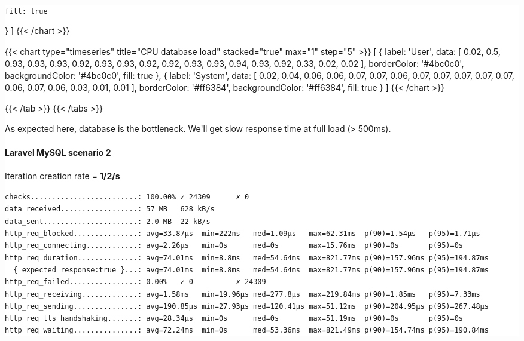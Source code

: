     fill: true
  }
]
{{< /chart >}}

{{< chart type="timeseries" title="CPU database load" stacked="true" max="1" step="5" >}}
[
  {
    label: 'User',
    data: [
      0.02,  0.5, 0.93, 0.93,
      0.93, 0.92, 0.93, 0.93,
      0.92, 0.92, 0.93, 0.93,
      0.94, 0.93, 0.92, 0.33,
      0.02, 0.02
    ],
    borderColor: '#4bc0c0',
    backgroundColor: '#4bc0c0',
    fill: true
  },
  {
    label: 'System',
    data: [
      0.02, 0.04, 0.06, 0.06,
      0.07, 0.07, 0.06, 0.07,
      0.07, 0.07, 0.07, 0.07,
      0.06, 0.07, 0.06, 0.03,
      0.01, 0.01
    ],
    borderColor: '#ff6384',
    backgroundColor: '#ff6384',
    fill: true
  }
]
{{< /chart >}}

{{< /tab >}}
{{< /tabs >}}

As expected here, database is the bottleneck. We'll get slow response time at full load (> 500ms).

#### Laravel MySQL scenario 2

Iteration creation rate = **1/2/s**

```txt
checks.........................: 100.00% ✓ 24309      ✗ 0
data_received..................: 57 MB   628 kB/s
data_sent......................: 2.0 MB  22 kB/s
http_req_blocked...............: avg=33.87µs  min=222ns   med=1.09µs   max=62.31ms  p(90)=1.54µs   p(95)=1.71µs
http_req_connecting............: avg=2.26µs   min=0s      med=0s       max=15.76ms  p(90)=0s       p(95)=0s
http_req_duration..............: avg=74.01ms  min=8.8ms   med=54.64ms  max=821.77ms p(90)=157.96ms p(95)=194.87ms
  { expected_response:true }...: avg=74.01ms  min=8.8ms   med=54.64ms  max=821.77ms p(90)=157.96ms p(95)=194.87ms
http_req_failed................: 0.00%   ✓ 0          ✗ 24309
http_req_receiving.............: avg=1.58ms   min=19.96µs med=277.8µs  max=219.84ms p(90)=1.85ms   p(95)=7.33ms
http_req_sending...............: avg=190.85µs min=27.93µs med=120.41µs max=51.12ms  p(90)=204.95µs p(95)=267.48µs
http_req_tls_handshaking.......: avg=28.34µs  min=0s      med=0s       max=51.19ms  p(90)=0s       p(95)=0s
http_req_waiting...............: avg=72.24ms  min=0s      med=53.36ms  max=821.49ms p(90)=154.74ms p(95)=190.84ms
```
